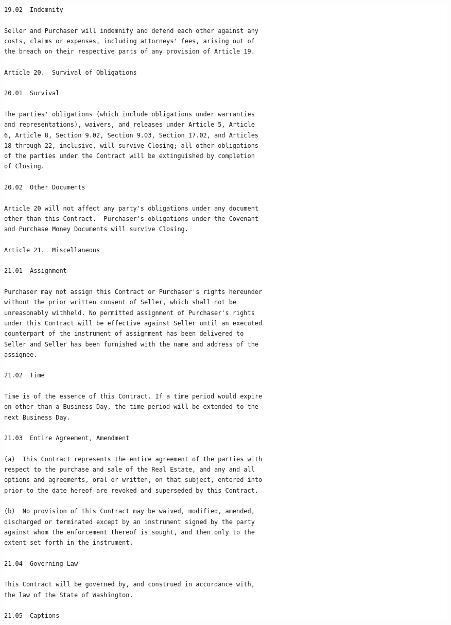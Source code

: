     19.02  Indemnity  
  
    Seller and Purchaser will indemnify and defend each other against any  
    costs, claims or expenses, including attorneys' fees, arising out of  
    the breach on their respective parts of any provision of Article 19.  
  
    Article 20.  Survival of Obligations  
  
    20.01  Survival  
  
    The parties' obligations (which include obligations under warranties  
    and representations), waivers, and releases under Article 5, Article  
    6, Article 8, Section 9.02, Section 9.03, Section 17.02, and Articles  
    18 through 22, inclusive, will survive Closing; all other obligations  
    of the parties under the Contract will be extinguished by completion  
    of Closing.  
  
    20.02  Other Documents  
  
    Article 20 will not affect any party's obligations under any document  
    other than this Contract.  Purchaser's obligations under the Covenant  
    and Purchase Money Documents will survive Closing.  
  
    Article 21.  Miscellaneous  
  
    21.01  Assignment  
  
    Purchaser may not assign this Contract or Purchaser's rights hereunder  
    without the prior written consent of Seller, which shall not be  
    unreasonably withheld. No permitted assignment of Purchaser's rights  
    under this Contract will be effective against Seller until an executed  
    counterpart of the instrument of assignment has been delivered to  
    Seller and Seller has been furnished with the name and address of the  
    assignee.  
  
    21.02  Time  
  
    Time is of the essence of this Contract. If a time period would expire  
    on other than a Business Day, the time period will be extended to the  
    next Business Day.  
  
    21.03  Entire Agreement, Amendment  
  
    (a)  This Contract represents the entire agreement of the parties with  
    respect to the purchase and sale of the Real Estate, and any and all  
    options and agreements, oral or written, on that subject, entered into  
    prior to the date hereof are revoked and superseded by this Contract.  
  
    (b)  No provision of this Contract may be waived, modified, amended,  
    discharged or terminated except by an instrument signed by the party  
    against whom the enforcement thereof is sought, and then only to the  
    extent set forth in the instrument.  
  
    21.04  Governing Law  
  
    This Contract will be governed by, and construed in accordance with,  
    the law of the State of Washington.  
  
    21.05  Captions  
  